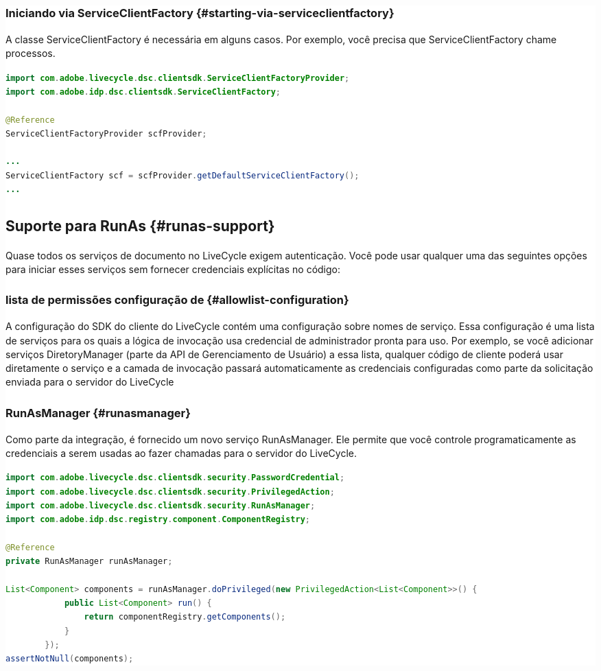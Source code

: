 ### Iniciando via ServiceClientFactory {#starting-via-serviceclientfactory}

A classe ServiceClientFactory é necessária em alguns casos. Por exemplo, você precisa que ServiceClientFactory chame processos.

```java
import com.adobe.livecycle.dsc.clientsdk.ServiceClientFactoryProvider;
import com.adobe.idp.dsc.clientsdk.ServiceClientFactory;

@Reference
ServiceClientFactoryProvider scfProvider;

...
ServiceClientFactory scf = scfProvider.getDefaultServiceClientFactory();
...
```

## Suporte para RunAs {#runas-support}

Quase todos os serviços de documento no LiveCycle exigem autenticação. Você pode usar qualquer uma das seguintes opções para iniciar esses serviços sem fornecer credenciais explícitas no código:

### lista de permissões configuração de  {#allowlist-configuration}

A configuração do SDK do cliente do LiveCycle contém uma configuração sobre nomes de serviço. Essa configuração é uma lista de serviços para os quais a lógica de invocação usa credencial de administrador pronta para uso. Por exemplo, se você adicionar serviços DiretoryManager (parte da API de Gerenciamento de Usuário) a essa lista, qualquer código de cliente poderá usar diretamente o serviço e a camada de invocação passará automaticamente as credenciais configuradas como parte da solicitação enviada para o servidor do LiveCycle

### RunAsManager {#runasmanager}

Como parte da integração, é fornecido um novo serviço RunAsManager. Ele permite que você controle programaticamente as credenciais a serem usadas ao fazer chamadas para o servidor do LiveCycle.

```java
import com.adobe.livecycle.dsc.clientsdk.security.PasswordCredential;
import com.adobe.livecycle.dsc.clientsdk.security.PrivilegedAction;
import com.adobe.livecycle.dsc.clientsdk.security.RunAsManager;
import com.adobe.idp.dsc.registry.component.ComponentRegistry;

@Reference
private RunAsManager runAsManager;

List<Component> components = runAsManager.doPrivileged(new PrivilegedAction<List<Component>>() {
            public List<Component> run() {
                return componentRegistry.getComponents();
            }
        });
assertNotNull(components);
```
